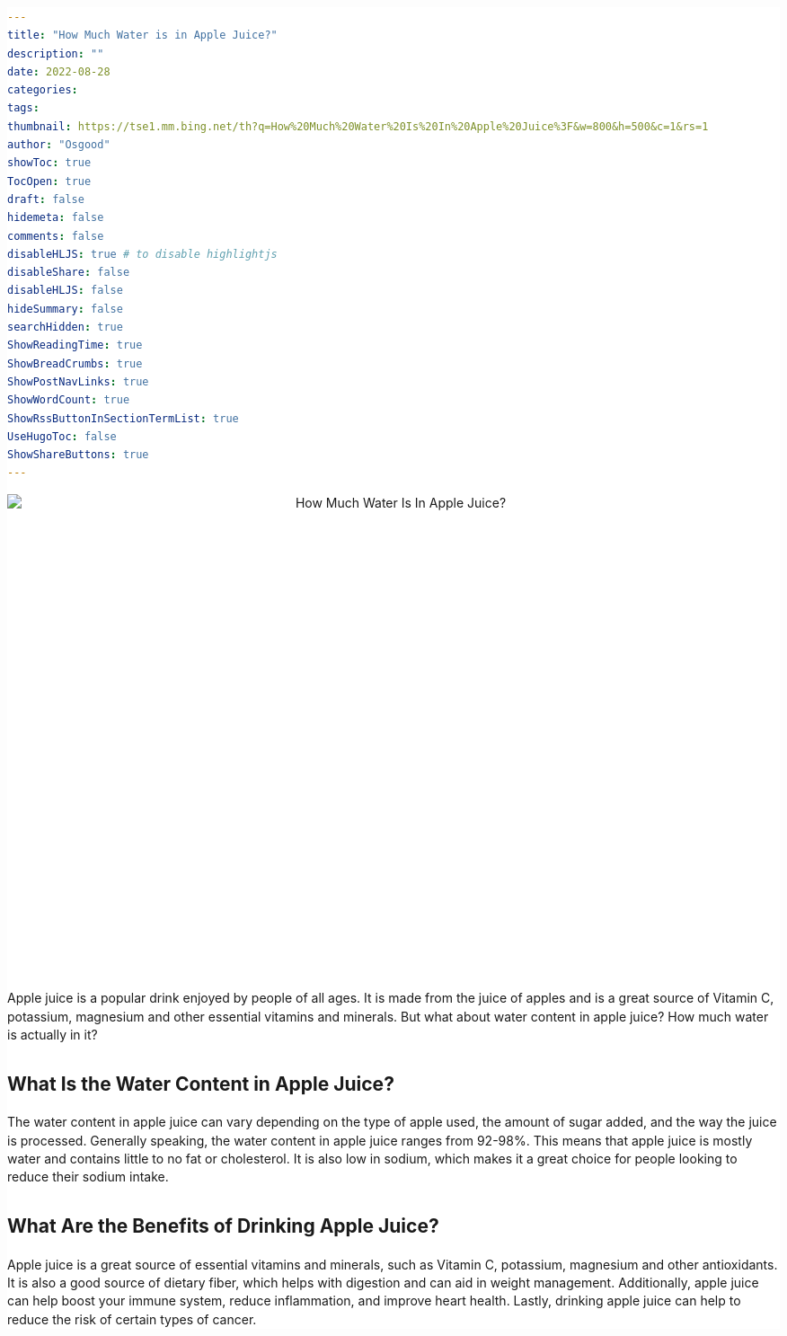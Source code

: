 ```yaml
---
title: "How Much Water is in Apple Juice?"
description: ""
date: 2022-08-28
categories: 
tags: 
thumbnail: https://tse1.mm.bing.net/th?q=How%20Much%20Water%20Is%20In%20Apple%20Juice%3F&w=800&h=500&c=1&rs=1
author: "Osgood"
showToc: true
TocOpen: true
draft: false
hidemeta: false
comments: false
disableHLJS: true # to disable highlightjs
disableShare: false
disableHLJS: false
hideSummary: false
searchHidden: true
ShowReadingTime: true
ShowBreadCrumbs: true
ShowPostNavLinks: true
ShowWordCount: true
ShowRssButtonInSectionTermList: true
UseHugoToc: false
ShowShareButtons: true
---
```


<center>
	<img src="https://tse1.mm.bing.net/th?q=How%20Much%20Water%20Is%20In%20Apple%20Juice%3F&w=800&h=500&c=1&rs=1" alt="How Much Water Is In Apple Juice?" width="800" height="500" style="display: block; width: 100%; height: auto">
</center>

<p>Apple juice is a popular drink enjoyed by people of all ages. It is made from the juice of apples and is a great source of Vitamin C, potassium, magnesium and other essential vitamins and minerals. But what about water content in apple juice? How much water is actually in it?</p>

<h2>What Is the Water Content in Apple Juice?</h2>

<p>The water content in apple juice can vary depending on the type of apple used, the amount of sugar added, and the way the juice is processed. Generally speaking, the water content in apple juice ranges from 92-98%. This means that apple juice is mostly water and contains little to no fat or cholesterol. It is also low in sodium, which makes it a great choice for people looking to reduce their sodium intake.</p>

<h2>What Are the Benefits of Drinking Apple Juice?</h2>

<p>Apple juice is a great source of essential vitamins and minerals, such as Vitamin C, potassium, magnesium and other antioxidants. It is also a good source of dietary fiber, which helps with digestion and can aid in weight management. Additionally, apple juice can help boost your immune system, reduce inflammation, and improve heart health. Lastly, drinking apple juice can help to reduce the risk of certain types of cancer.</p>
